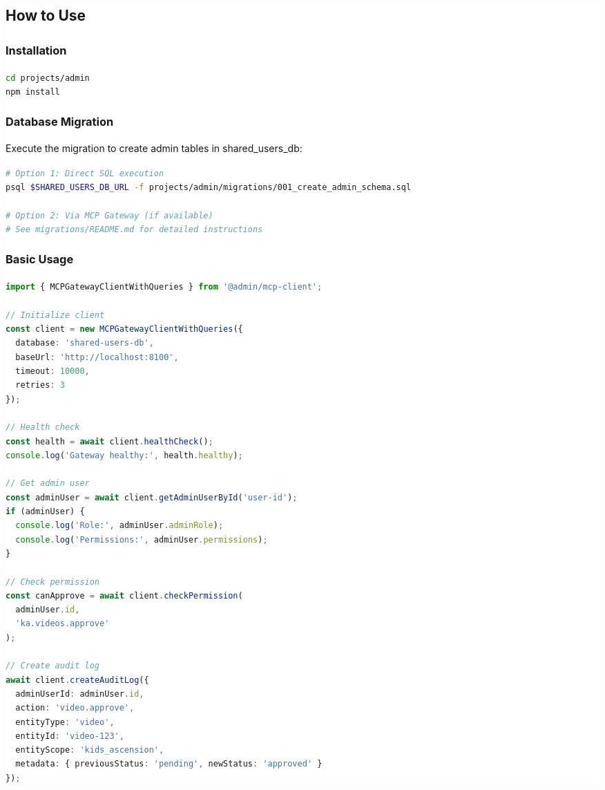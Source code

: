 ## How to Use

### Installation

```bash
cd projects/admin
npm install
```

### Database Migration

Execute the migration to create admin tables in shared_users_db:

```bash
# Option 1: Direct SQL execution
psql $SHARED_USERS_DB_URL -f projects/admin/migrations/001_create_admin_schema.sql

# Option 2: Via MCP Gateway (if available)
# See migrations/README.md for detailed instructions
```

### Basic Usage

```typescript
import { MCPGatewayClientWithQueries } from '@admin/mcp-client';

// Initialize client
const client = new MCPGatewayClientWithQueries({
  database: 'shared-users-db',
  baseUrl: 'http://localhost:8100',
  timeout: 10000,
  retries: 3
});

// Health check
const health = await client.healthCheck();
console.log('Gateway healthy:', health.healthy);

// Get admin user
const adminUser = await client.getAdminUserById('user-id');
if (adminUser) {
  console.log('Role:', adminUser.adminRole);
  console.log('Permissions:', adminUser.permissions);
}

// Check permission
const canApprove = await client.checkPermission(
  adminUser.id,
  'ka.videos.approve'
);

// Create audit log
await client.createAuditLog({
  adminUserId: adminUser.id,
  action: 'video.approve',
  entityType: 'video',
  entityId: 'video-123',
  entityScope: 'kids_ascension',
  metadata: { previousStatus: 'pending', newStatus: 'approved' }
});
```
